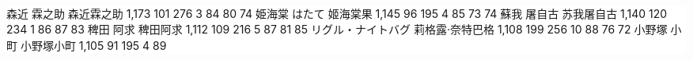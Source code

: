 <td>森近 霖之助</td>
<td>森近霖之助</td>
<td>1,173</td>
<td>101</td>
<td>276</td>
<td>3
</td></tr>
<tr>
<td>84</td>
<td>80</td>
<td>74</td>
<td>姫海棠 はたて</td>
<td>姬海棠果</td>
<td>1,145</td>
<td>96</td>
<td>195</td>
<td>4
</td></tr>
<tr>
<td>85</td>
<td>73</td>
<td>74</td>
<td>蘇我 屠自古</td>
<td>苏我屠自古</td>
<td>1,140</td>
<td>120</td>
<td>234</td>
<td>1
</td></tr>
<tr>
<td>86</td>
<td>87</td>
<td>83</td>
<td>稗田 阿求</td>
<td>稗田阿求</td>
<td>1,112</td>
<td>109</td>
<td>216</td>
<td>5
</td></tr>
<tr>
<td>87</td>
<td>81</td>
<td>85</td>
<td>リグル・ナイトバグ</td>
<td>莉格露·奈特巴格</td>
<td>1,108</td>
<td>199</td>
<td>256</td>
<td>10
</td></tr>
<tr>
<td>88</td>
<td>76</td>
<td>72</td>
<td>小野塚 小町</td>
<td>小野塚小町</td>
<td>1,105</td>
<td>91</td>
<td>195</td>
<td>4
</td></tr>
<tr>
<td>89</td>